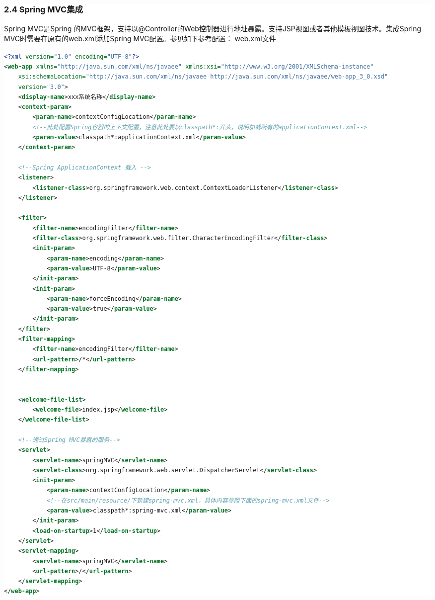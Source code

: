 
### 2.4 Spring MVC集成
Spring MVC是Spring 的MVC框架，支持以@Controller的Web控制器进行地址暴露。支持JSP视图或者其他模板视图技术。集成Spring MVC时需要在原有的web.xml添加Spring MVC配置。参见如下参考配置：
web.xml文件
```xml
<?xml version="1.0" encoding="UTF-8"?>
<web-app xmlns="http://java.sun.com/xml/ns/javaee" xmlns:xsi="http://www.w3.org/2001/XMLSchema-instance"
	xsi:schemaLocation="http://java.sun.com/xml/ns/javaee http://java.sun.com/xml/ns/javaee/web-app_3_0.xsd"
	version="3.0">
	<display-name>xxx系统名称</display-name>
	<context-param>
		<param-name>contextConfigLocation</param-name>
		<!--此处配置Spring容器的上下文配置，注意此处要以classpath*:开头，说明加载所有的applicationContext.xml-->
		<param-value>classpath*:applicationContext.xml</param-value>
	</context-param>

	<!--Spring ApplicationContext 载入 -->
	<listener>
		<listener-class>org.springframework.web.context.ContextLoaderListener</listener-class>
	</listener>

	<filter>
		<filter-name>encodingFilter</filter-name>
		<filter-class>org.springframework.web.filter.CharacterEncodingFilter</filter-class>
		<init-param>
			<param-name>encoding</param-name>
			<param-value>UTF-8</param-value>
		</init-param>
		<init-param>
			<param-name>forceEncoding</param-name>
			<param-value>true</param-value>
		</init-param>
	</filter>
	<filter-mapping>
		<filter-name>encodingFilter</filter-name>
		<url-pattern>/*</url-pattern>
	</filter-mapping>


	<welcome-file-list>
		<welcome-file>index.jsp</welcome-file>
	</welcome-file-list>

	<!--通过Spring MVC暴露的服务-->
	<servlet>
		<servlet-name>springMVC</servlet-name>
		<servlet-class>org.springframework.web.servlet.DispatcherServlet</servlet-class>
		<init-param>
			<param-name>contextConfigLocation</param-name>
			<!--在src/main/resource/下新建spring-mvc.xml，具体内容参照下面的spring-mvc.xml文件-->
			<param-value>classpath*:spring-mvc.xml</param-value>
		</init-param>
		<load-on-startup>1</load-on-startup>
	</servlet>
	<servlet-mapping>
		<servlet-name>springMVC</servlet-name>
		<url-pattern>/</url-pattern>
	</servlet-mapping>
</web-app>
```

